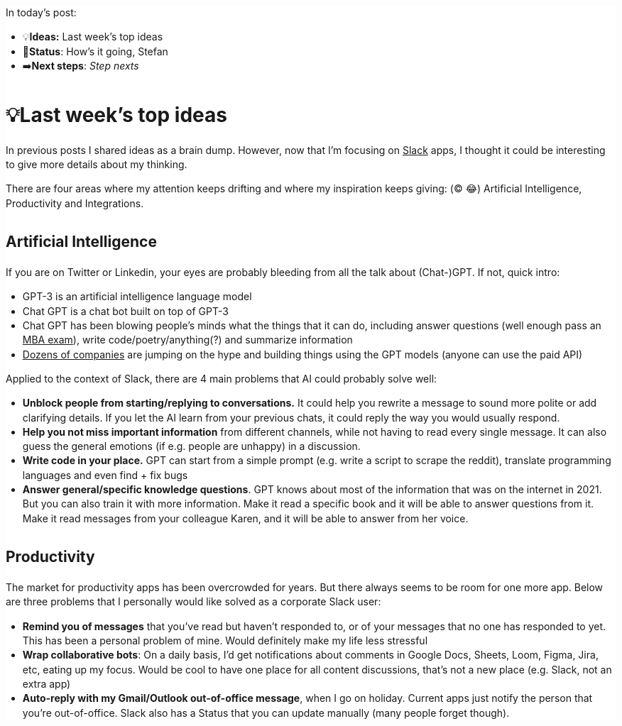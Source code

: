 In today’s post:

- 💡**Ideas:** Last week’s top ideas
- 🗿**Status**: How’s it going, Stefan
- ➡️**Next steps**: *Step nexts*

# 💡Last week’s top ideas

In previous posts I shared ideas as a brain dump. However, now that I’m focusing on [Slack](https://slack.com/help/articles/115004071768-What-is-Slack-) apps, I thought it could be interesting to give more details about my thinking. 

There are four areas where my attention keeps drifting and where my inspiration keeps giving: (©️ 😂) Artificial Intelligence, Productivity and Integrations. 

## Artificial Intelligence

If you are on Twitter or Linkedin, your eyes are probably bleeding from all the talk about (Chat-)GPT. If not, quick intro: 

- GPT-3 is an artificial intelligence language model
- Chat GPT is a chat bot built on top of GPT-3
- Chat GPT has been blowing people’s minds what the things that it can do, including answer questions (well enough pass an [MBA exam](https://www.nbcnews.com/tech/tech-news/chatgpt-passes-mba-exam-wharton-professor-rcna67036)), write code/poetry/anything(?) and summarize information
- [Dozens of companies](https://www.analyticsinsight.net/top-10-gpt-3-powered-applications-to-know-in-2022/) are jumping on the hype and building things using the GPT models (anyone can use the paid API)

Applied to the context of Slack, there are 4 main problems that AI could probably solve well:

- **Unblock people from starting/replying to conversations.** It could help you rewrite a message to sound more polite or add clarifying details. If you let the AI learn from your previous chats, it could reply the way you would usually respond.
- **Help you not miss important information** from different channels, while not having to read every single message. It can also guess the general emotions (if e.g. people are unhappy) in a discussion.
- **Write code in your place.** GPT can start from a simple prompt (e.g. write a script to scrape the reddit), translate programming languages and even find + fix bugs
- **Answer general/specific knowledge questions**. GPT knows about most of the information that was on the internet in 2021. But you can also train it with more information. Make it read a specific book and it will be able to answer questions from it.  Make it read messages from your colleague Karen, and it will be able to answer from her voice.

## Productivity

The market for productivity apps has been overcrowded for years. But there always seems to be room for one more app. Below are three problems that I personally would like solved as a corporate Slack user: 

- **Remind you of messages** that you’ve read but haven’t responded to, or of your messages that no one has responded to yet. This has been a personal problem of mine. Would definitely make my life less stressful
- **Wrap collaborative bots**: On a daily basis, I’d get notifications about comments in Google Docs, Sheets, Loom, Figma, Jira, etc, eating up my focus. Would be cool to have one place for all content discussions, that’s not a new place (e.g. Slack, not an extra app)
- **Auto-reply with my Gmail/Outlook out-of-office message**, when I go on holiday. Current apps just notify the person that you’re out-of-office. Slack also has a Status that you can update manually (many people forget though).
